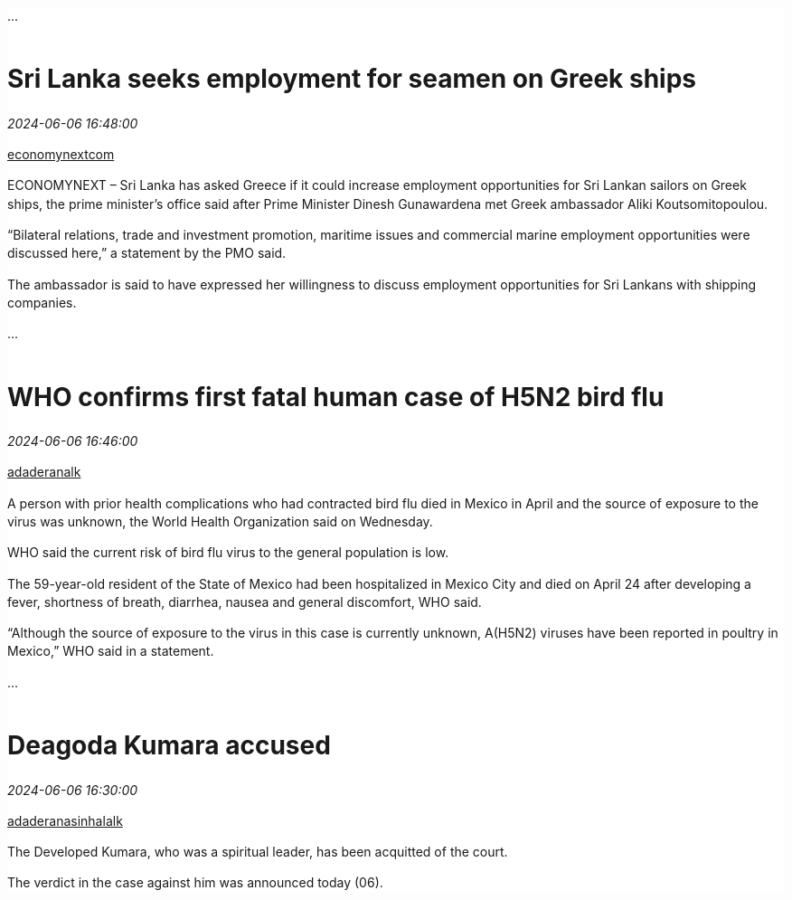 ...



# Sri Lanka seeks employment for seamen on Greek ships

*2024-06-06 16:48:00*

[economynextcom](https://economynext.com/sri-lanka-seeks-employment-for-seamen-on-greek-ships-166640/)

ECONOMYNEXT – Sri Lanka has asked Greece if it could increase employment opportunities for Sri Lankan sailors on Greek ships, the prime minister’s office said after Prime Minister Dinesh Gunawardena met Greek ambassador Aliki Koutsomitopoulou.

“Bilateral relations, trade and investment promotion, maritime issues and commercial marine employment opportunities were discussed here,” a statement by the PMO said.

The ambassador is said to have expressed her willingness to discuss employment opportunities for Sri Lankans with shipping companies.

...



# WHO confirms first fatal human case of H5N2 bird flu

*2024-06-06 16:46:00*

[adaderanalk](https://www.adaderana.lk/news/99710/who-confirms-first-fatal-human-case-of-h5n2-bird-flu)

A person with prior health complications who had contracted bird flu died in Mexico in April and the source of exposure to the virus was unknown, the World Health Organization said on Wednesday.

WHO said the current risk of bird flu virus to the general population is low.

The 59-year-old resident of the State of Mexico had been hospitalized in Mexico City and died on April 24 after developing a fever, shortness of breath, diarrhea, nausea and general discomfort, WHO said.

“Although the source of exposure to the virus in this case is currently unknown, A(H5N2) viruses have been reported in poultry in Mexico,” WHO said in a statement.

...



# Deagoda Kumara accused

*2024-06-06 16:30:00*

[adaderanasinhalalk](http://sinhala.adaderana.lk/news/197467)

The Developed Kumara, who was a spiritual leader, has been acquitted of the court.

The verdict in the case against him was announced today (06).
